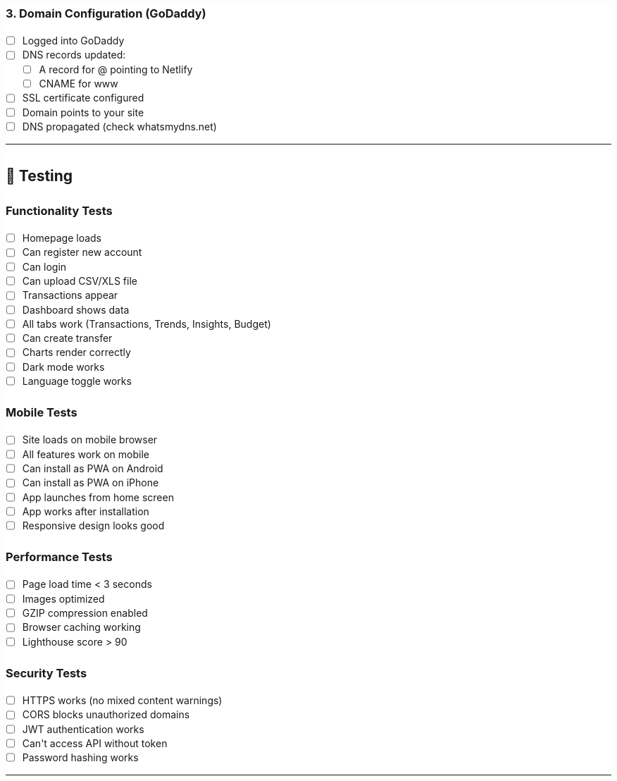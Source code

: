 ### 3. Domain Configuration (GoDaddy)
- [ ] Logged into GoDaddy
- [ ] DNS records updated:
  - [ ] A record for @ pointing to Netlify
  - [ ] CNAME for www
- [ ] SSL certificate configured
- [ ] Domain points to your site
- [ ] DNS propagated (check whatsmydns.net)

---

## 🧪 **Testing**

### Functionality Tests
- [ ] Homepage loads
- [ ] Can register new account
- [ ] Can login
- [ ] Can upload CSV/XLS file
- [ ] Transactions appear
- [ ] Dashboard shows data
- [ ] All tabs work (Transactions, Trends, Insights, Budget)
- [ ] Can create transfer
- [ ] Charts render correctly
- [ ] Dark mode works
- [ ] Language toggle works

### Mobile Tests
- [ ] Site loads on mobile browser
- [ ] All features work on mobile
- [ ] Can install as PWA on Android
- [ ] Can install as PWA on iPhone
- [ ] App launches from home screen
- [ ] App works after installation
- [ ] Responsive design looks good

### Performance Tests
- [ ] Page load time < 3 seconds
- [ ] Images optimized
- [ ] GZIP compression enabled
- [ ] Browser caching working
- [ ] Lighthouse score > 90

### Security Tests
- [ ] HTTPS works (no mixed content warnings)
- [ ] CORS blocks unauthorized domains
- [ ] JWT authentication works
- [ ] Can't access API without token
- [ ] Password hashing works

---